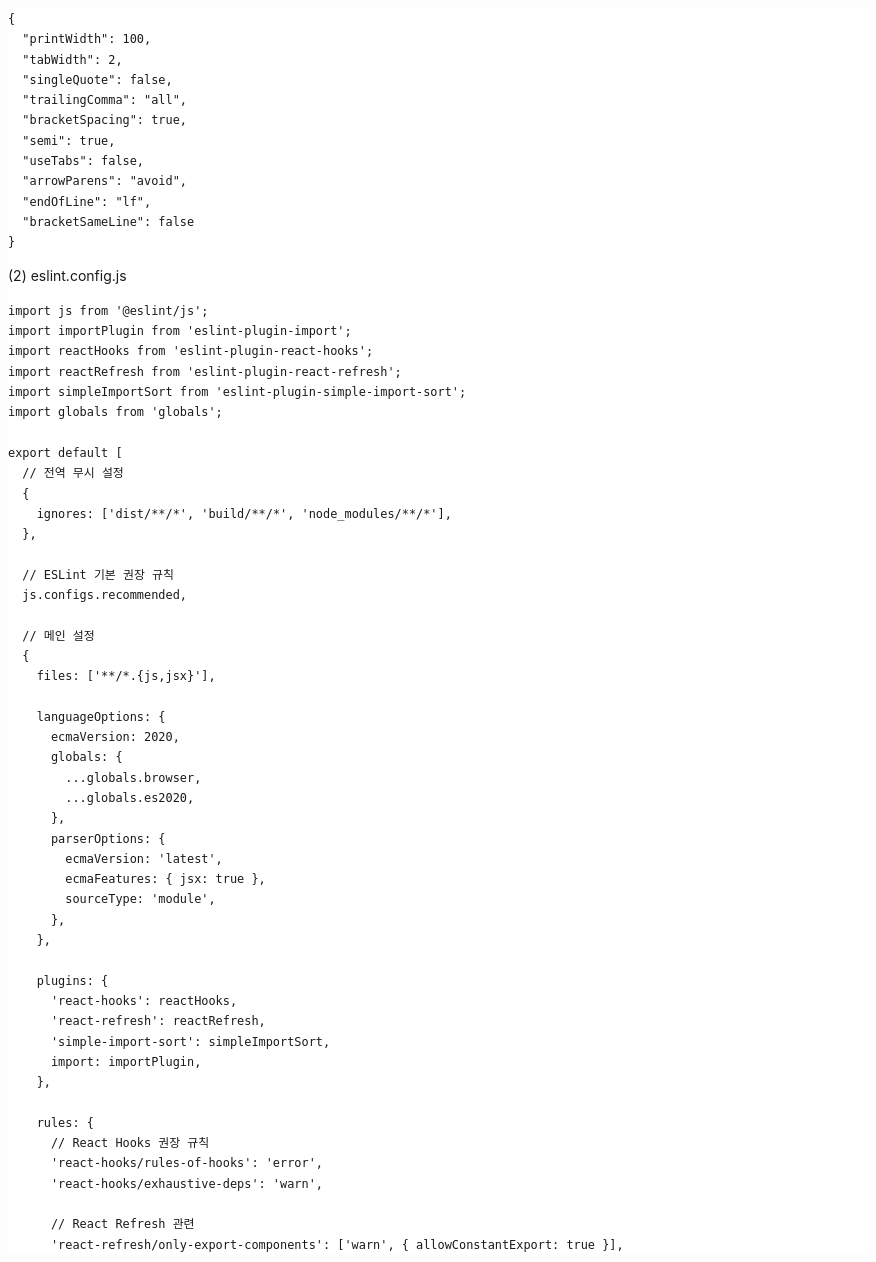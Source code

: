 ```
{
  "printWidth": 100,
  "tabWidth": 2,
  "singleQuote": false,
  "trailingComma": "all",
  "bracketSpacing": true,
  "semi": true,
  "useTabs": false,
  "arrowParens": "avoid",
  "endOfLine": "lf",
  "bracketSameLine": false
}
```

(2) eslint.config.js

```
import js from '@eslint/js';
import importPlugin from 'eslint-plugin-import';
import reactHooks from 'eslint-plugin-react-hooks';
import reactRefresh from 'eslint-plugin-react-refresh';
import simpleImportSort from 'eslint-plugin-simple-import-sort';
import globals from 'globals';

export default [
  // 전역 무시 설정
  {
    ignores: ['dist/**/*', 'build/**/*', 'node_modules/**/*'],
  },

  // ESLint 기본 권장 규칙
  js.configs.recommended,

  // 메인 설정
  {
    files: ['**/*.{js,jsx}'],

    languageOptions: {
      ecmaVersion: 2020,
      globals: {
        ...globals.browser,
        ...globals.es2020,
      },
      parserOptions: {
        ecmaVersion: 'latest',
        ecmaFeatures: { jsx: true },
        sourceType: 'module',
      },
    },

    plugins: {
      'react-hooks': reactHooks,
      'react-refresh': reactRefresh,
      'simple-import-sort': simpleImportSort,
      import: importPlugin,
    },

    rules: {
      // React Hooks 권장 규칙
      'react-hooks/rules-of-hooks': 'error',
      'react-hooks/exhaustive-deps': 'warn',

      // React Refresh 관련
      'react-refresh/only-export-components': ['warn', { allowConstantExport: true }],
```